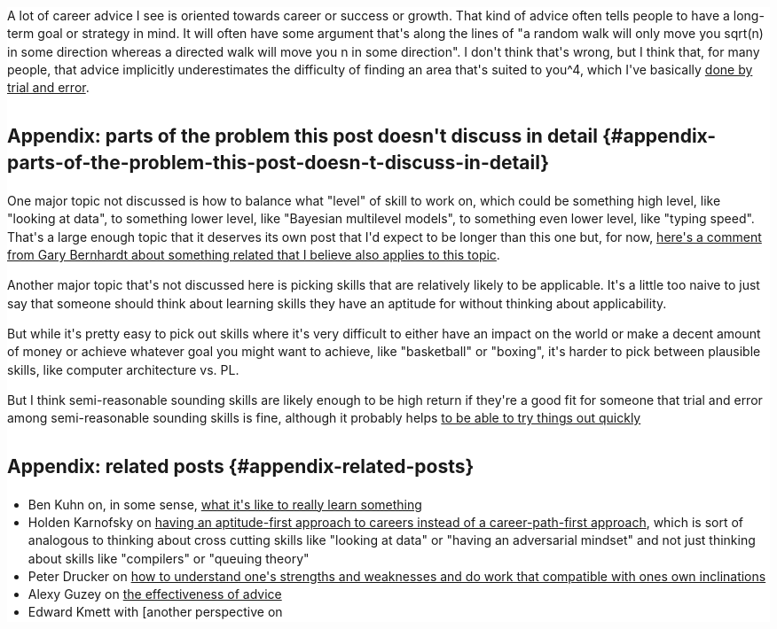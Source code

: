 A lot of career advice I see is oriented towards career or success or
growth. That kind of advice often tells people to have a long-term goal
or strategy in mind. It will often have some argument that's along the
lines of "a random walk will only move you sqrt(n) in some direction
whereas a directed walk will move you n in some direction". I don't
think that's wrong, but I think that, for many people, that advice
implicitly underestimates the difficulty of finding an area that's
suited to you^4, which I've basically
[done by
trial and error](https://twitter.com/jeanqasaur/status/1074528356324892672).


## Appendix: parts of the problem this post doesn't discuss in detail {#appendix-parts-of-the-problem-this-post-doesn-t-discuss-in-detail}

One major topic not discussed is how to balance what "level" of skill to
work on, which could be something high level, like "looking at data", to
something lower level, like "Bayesian multilevel models", to something
even lower level, like "typing speed". That's a large enough topic that
it deserves its own post that I'd expect to be longer than this one but,
for now,
[here's
a comment from Gary Bernhardt about something related that I believe
also applies to this topic](/productivity-velocity/#appendix-one-way-to-think-about-what-to-improve).

Another major topic that's not discussed here is picking skills that are
relatively likely to be applicable. It's a little too naive to just say
that someone should think about learning skills they have an aptitude
for without thinking about applicability.

But while it's pretty easy to pick out skills where it's very difficult
to either have an impact on the world or make a decent amount of money
or achieve whatever goal you might want to achieve, like "basketball" or
"boxing", it's harder to pick between plausible skills, like computer
architecture vs. PL.

But I think semi-reasonable sounding skills are likely enough to be high
return if they're a good fit for someone that trial and error among
semi-reasonable sounding skills is fine, although it probably helps
[to be able to try things out quickly](/productivity-velocity/)


## Appendix: related posts {#appendix-related-posts}

-   Ben Kuhn on, in some sense,
    [what it's like to really learn
    something](https://www.benkuhn.net/conviction/)
-   Holden Karnofsky on
    [having
    an aptitude-first approach to careers instead of a career-path-first
    approach](https://80000hours.org/podcast/episodes/holden-karnofsky-building-aptitudes-kicking-ass/), which is sort of analogous to thinking about cross cutting
    skills like "looking at data" or "having an adversarial mindset" and
    not just thinking about skills like "compilers" or "queuing theory"
-   Peter Drucker on
    [how
    to understand one's strengths and weaknesses and do work that
    compatible with ones own inclinations](https://www.csub.edu/~ecarter2/CSUB.MKTG%20490%20F10/DRUCKER%20HBR%20Managing%20Oneself.pdf)
-   Alexy Guzey on [the effectiveness of
    advice](https://guzey.com/advice/)
-   Edward Kmett with
    [another perspective on